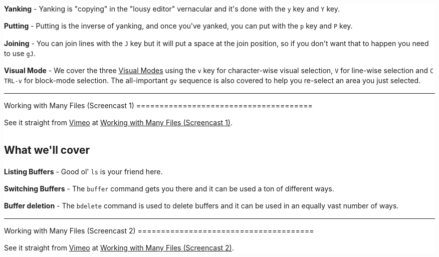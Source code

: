 **Yanking** - Yanking is "copying" in the "lousy editor" vernacular and it's done with the `y` key and `Y` key.

**Putting** - Putting is the inverse of yanking, and once you've yanked, you can put with the `p` key and `P` key.

**Joining** - You can join lines with the `J` key but it will put a space at the join position, so if you don't want that to happen you need to use `gJ`.

**Visual Mode** - We cover the three [Visual Modes](http://vimdoc.sourceforge.net/htmldoc/visual.html#visual-mode) using the `v` key for character-wise visual selection, `V` for line-wise selection and `CTRL-v` for block-mode selection. The all-important `gv` sequence is also covered to help you re-select an area you just selected.

* * * * *

<a name="Many_Files_1"/>
Working with Many Files (Screencast 1)
======================================

See it straight from [Vimeo](http://vimeo.com/user1690209) at [Working with Many Files (Screencast 1)](http://vimeo.com/6306508).

<object width="400" height="306">
    <param name="allowfullscreen" value="true" />
    <param name="allowscriptaccess" value="always" />
    <param name="movie" value="http://vimeo.com/moogaloop.swf?clip_id=6306508&amp;server=vimeo.com&amp;show_title=1&amp;show_byline=1&amp;show_portrait=0&amp;color=00ADEF&amp;fullscreen=1" />
    <embed src="http://vimeo.com/moogaloop.swf?clip_id=6306508&amp;server=vimeo.com&amp;show_title=1&amp;show_byline=1&amp;show_portrait=0&amp;color=00ADEF&amp;fullscreen=1" type="application/x-shockwave-flash" allowfullscreen="true" allowscriptaccess="always" width="400" height="306"></embed>
</object>

What we'll cover
----------------

**Listing Buffers** - Good ol' `ls` is your friend here.

**Switching Buffers** - The `buffer` command gets you there and it can be used a ton of different ways.

**Buffer deletion** - The `bdelete` command is used to delete buffers and it can be used in an equally vast number of ways.

* * * * *

<a name="Many_Files_2"/>
Working with Many Files (Screencast 2)
======================================

See it straight from [Vimeo](http://vimeo.com/user1690209) at [Working with Many Files (Screencast 2)](http://vimeo.com/6307101).

<object width="400" height="306">
    <param name="allowfullscreen" value="true" />
    <param name="allowscriptaccess" value="always" />
    <param name="movie" value="http://vimeo.com/moogaloop.swf?clip_id=6307101&amp;server=vimeo.com&amp;show_title=1&amp;show_byline=1&amp;show_portrait=0&amp;color=00ADEF&amp;fullscreen=1" />
    <embed src="http://vimeo.com/moogaloop.swf?clip_id=6307101&amp;server=vimeo.com&amp;show_title=1&amp;show_byline=1&amp;show_portrait=0&amp;color=00ADEF&amp;fullscreen=1" type="application/x-shockwave-flash" allowfullscreen="true" allowscriptaccess="always" width="400" height="306"></embed>
</object>
